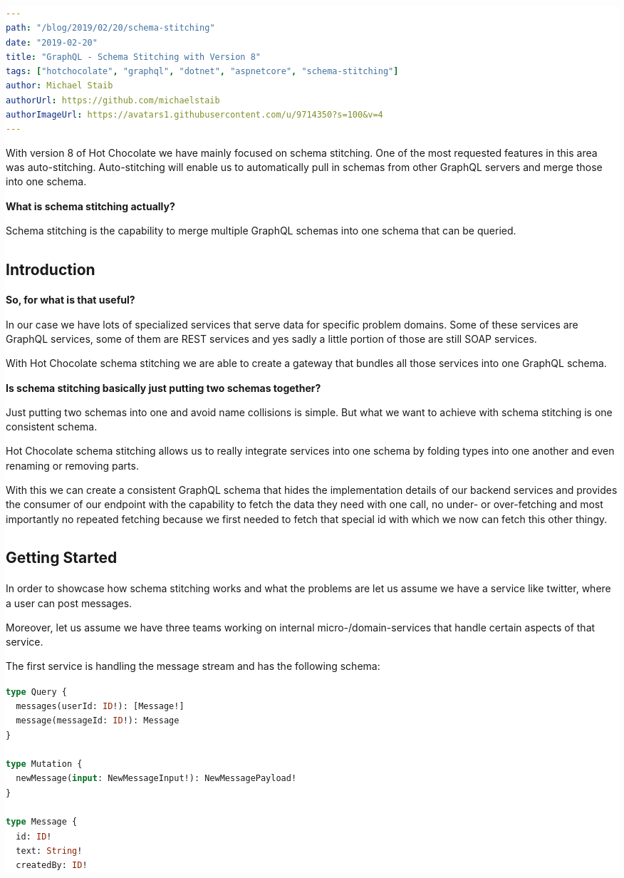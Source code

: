 ```yaml
---
path: "/blog/2019/02/20/schema-stitching"
date: "2019-02-20"
title: "GraphQL - Schema Stitching with Version 8"
tags: ["hotchocolate", "graphql", "dotnet", "aspnetcore", "schema-stitching"]
author: Michael Staib
authorUrl: https://github.com/michaelstaib
authorImageUrl: https://avatars1.githubusercontent.com/u/9714350?s=100&v=4
---
```


With version 8 of Hot Chocolate we have mainly focused on schema stitching. One of the most requested features in this area was auto-stitching. Auto-stitching will enable us to automatically pull in schemas from other GraphQL servers and merge those into one schema.

**What is schema stitching actually?**

Schema stitching is the capability to merge multiple GraphQL schemas into one schema that can be queried.

## Introduction

**So, for what is that useful?**

In our case we have lots of specialized services that serve data for specific problem domains. Some of these services are GraphQL services, some of them are REST services and yes sadly a little portion of those are still SOAP services.

With Hot Chocolate schema stitching we are able to create a gateway that bundles all those services into one GraphQL schema.

**Is schema stitching basically just putting two schemas together?**

Just putting two schemas into one and avoid name collisions is simple. But what we want to achieve with schema stitching is one consistent schema.

Hot Chocolate schema stitching allows us to really integrate services into one schema by folding types into one another and even renaming or removing parts.

With this we can create a consistent GraphQL schema that hides the implementation details of our backend services and provides the consumer of our endpoint with the capability to fetch the data they need with one call, no under- or over-fetching and most importantly no repeated fetching because we first needed to fetch that special id with which we now can fetch this other thingy.

## Getting Started

In order to showcase how schema stitching works and what the problems are let us assume we have a service like twitter, where a user can post messages.

Moreover, let us assume we have three teams working on internal micro-/domain-services that handle certain aspects of that service.

The first service is handling the message stream and has the following schema:

```graphql
type Query {
  messages(userId: ID!): [Message!]
  message(messageId: ID!): Message
}

type Mutation {
  newMessage(input: NewMessageInput!): NewMessagePayload!
}

type Message {
  id: ID!
  text: String!
  createdBy: ID!
```

[hot chocolate]: https://hotchocolate.io
[hot chocolate source code]: https://github.com/ChilliCream/hotchocolate